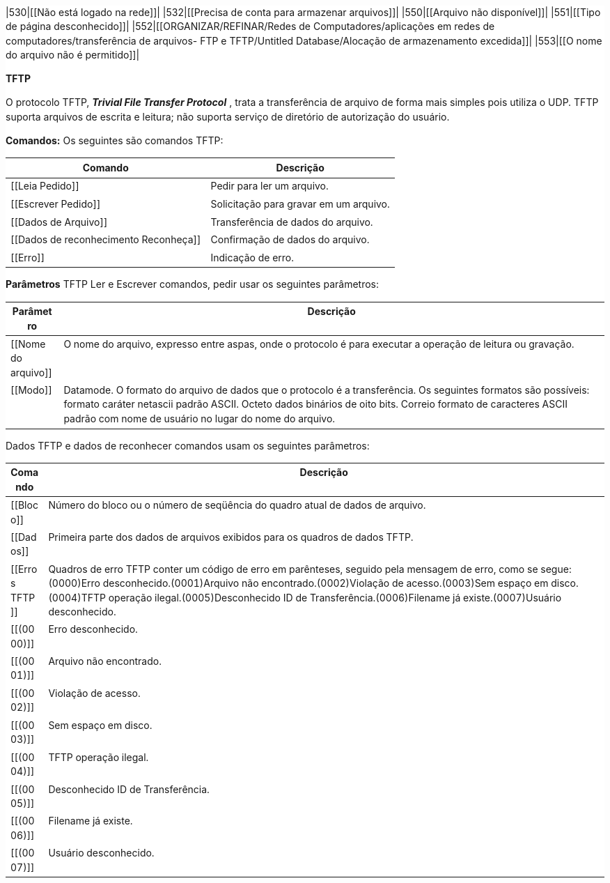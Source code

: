 |530|[[Não está logado na rede]]|
|532|[[Precisa de conta para armazenar arquivos]]|
|550|[[Arquivo não disponível]]|
|551|[[Tipo de página desconhecido]]|
|552|[[ORGANIZAR/REFINAR/Redes de Computadores/aplicações em redes de computadores/transferência de arquivos- FTP e TFTP/Untitled Database/Alocação de armazenamento excedida]]|
|553|[[O nome do arquivo não é permitido]]|

  
  

**TFTP**

O protocolo TFTP, _**Trivial File Transfer Protocol**_ , trata a transferência de arquivo de forma mais simples pois utiliza o UDP. TFTP suporta arquivos de escrita e leitura; não suporta serviço de diretório de autorização do usuário.

**Comandos:** Os seguintes são comandos TFTP:

|Comando|Descrição|
|---|---|
|[[Leia Pedido]]|Pedir para ler um arquivo.|
|[[Escrever Pedido]]|Solicitação para gravar em um arquivo.|
|[[Dados de Arquivo]]|Transferência de dados do arquivo.|
|[[Dados de reconhecimento Reconheça]]|Confirmação de dados do arquivo.|
|[[Erro]]|Indicação de erro.|

  
  

**Parâmetros** TFTP Ler e Escrever comandos, pedir usar os seguintes parâmetros:

|Parâmetro|Descrição|
|---|---|
|[[Nome do arquivo]]|O nome do arquivo, expresso entre aspas, onde o protocolo é para executar a operação de leitura ou gravação.|
|[[Modo]]|Datamode. O formato do arquivo de dados que o protocolo é a transferência. Os seguintes formatos são possíveis: formato caráter netascii padrão ASCII. Octeto dados binários de oito bits. Correio formato de caracteres ASCII padrão com nome de usuário no lugar do nome do arquivo.|

  
  

Dados TFTP e dados de reconhecer comandos usam os seguintes parâmetros:

|Comando|Descrição|
|---|---|
|[[Bloco]]|Número do bloco ou o número de seqüência do quadro atual de dados de arquivo.|
|[[Dados]]|Primeira parte dos dados de arquivos exibidos para os quadros de dados TFTP.|
|[[Erros TFTP]]|Quadros de erro TFTP conter um código de erro em parênteses, seguido pela mensagem de erro, como se segue:(0000)Erro desconhecido.(0001)Arquivo não encontrado.(0002)Violação de acesso.(0003)Sem espaço em disco.(0004)TFTP operação ilegal.(0005)Desconhecido ID de Transferência.(0006)Filename já existe.(0007)Usuário desconhecido.|
|[[(0000)]]|Erro desconhecido.|
|[[(0001)]]|Arquivo não encontrado.|
|[[(0002)]]|Violação de acesso.|
|[[(0003)]]|Sem espaço em disco.|
|[[(0004)]]|TFTP operação ilegal.|
|[[(0005)]]|Desconhecido ID de Transferência.|
|[[(0006)]]|Filename já existe.|
|[[(0007)]]|Usuário desconhecido.|